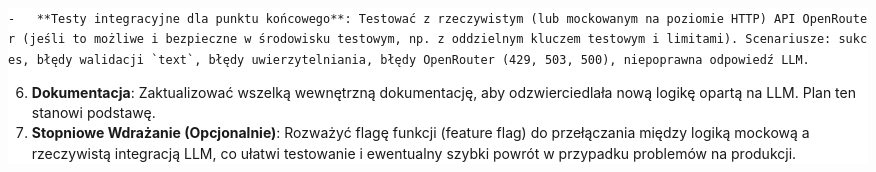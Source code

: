     -   **Testy integracyjne dla punktu końcowego**: Testować z rzeczywistym (lub mockowanym na poziomie HTTP) API OpenRouter (jeśli to możliwe i bezpieczne w środowisku testowym, np. z oddzielnym kluczem testowym i limitami). Scenariusze: sukces, błędy walidacji `text`, błędy uwierzytelniania, błędy OpenRouter (429, 503, 500), niepoprawna odpowiedź LLM.
6.  **Dokumentacja**: Zaktualizować wszelką wewnętrzną dokumentację, aby odzwierciedlała nową logikę opartą na LLM. Plan ten stanowi podstawę.
7.  **Stopniowe Wdrażanie (Opcjonalnie)**: Rozważyć flagę funkcji (feature flag) do przełączania między logiką mockową a rzeczywistą integracją LLM, co ułatwi testowanie i ewentualny szybki powrót w przypadku problemów na produkcji.
